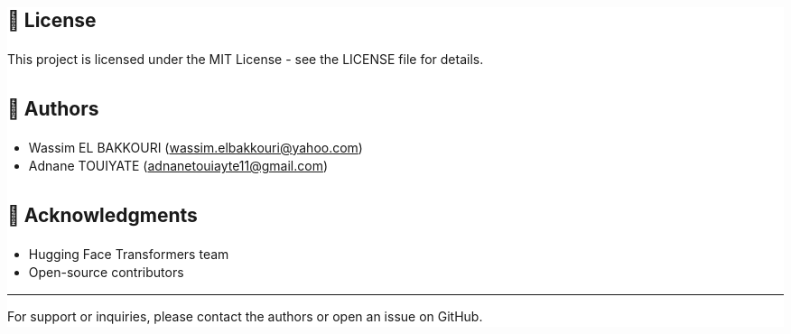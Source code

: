 ## 📝 License

This project is licensed under the MIT License - see the LICENSE file for details.

## 👥 Authors

- Wassim EL BAKKOURI (wassim.elbakkouri@yahoo.com)
- Adnane TOUIYATE (adnanetouiayte11@gmail.com)

## 🙏 Acknowledgments

- Hugging Face Transformers team
- Open-source contributors

---

For support or inquiries, please contact the authors or open an issue on GitHub.